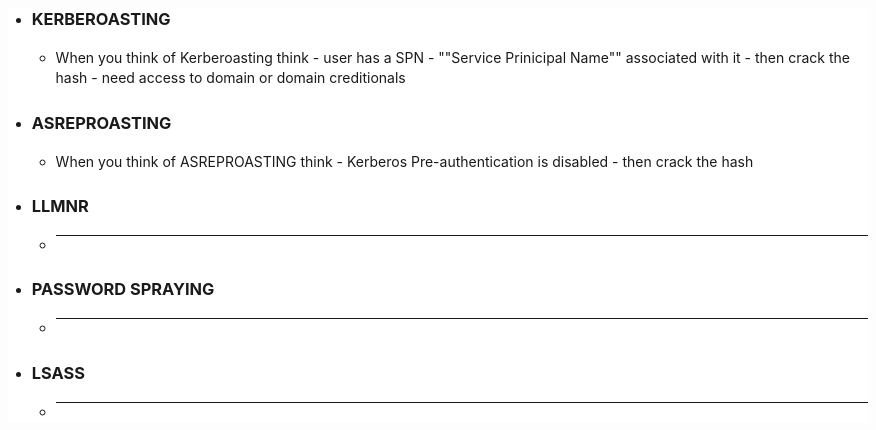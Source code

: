 - ### KERBEROASTING
  - When you think of Kerberoasting think - user has a SPN - ""Service Prinicipal Name"" associated with it - then crack the hash - need access to domain or domain creditionals 
- ### ASREPROASTING 
  - When you think of ASREPROASTING think - Kerberos Pre-authentication is disabled - then crack the hash
- ### LLMNR
  - ***
- ### PASSWORD SPRAYING
  - ***
- ### LSASS
  - ***

